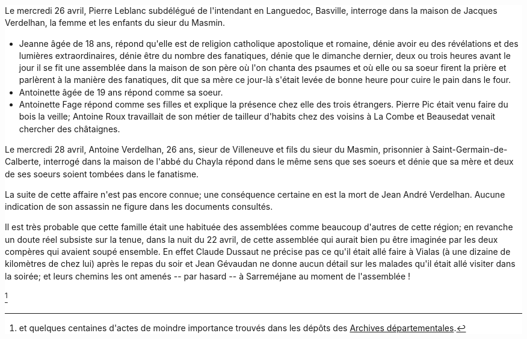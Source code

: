 Le mercredi 26 avril, Pierre Leblanc subdélégué de l'intendant en Languedoc, Basville, interroge dans la maison de Jacques Verdelhan, la femme et les enfants du sieur du Masmin.

 * Jeanne âgée de 18 ans, répond qu'elle est de religion catholique apostolique et romaine, dénie avoir eu des révélations et des lumières extraordinaires, dénie être du nombre des fanatiques, dénie que le dimanche dernier, deux ou trois heures avant le jour il se fit une assemblée dans la maison de son père où l'on chanta des psaumes et où elle ou sa soeur firent la prière et parlèrent à la manière des fanatiques, dit que sa mère ce jour-là s'était levée de bonne heure pour cuire le pain dans le four.
 * Antoinette âgée de 19 ans répond comme sa soeur.
 * Antoinette Fage répond comme ses filles et explique la présence chez elle des trois étrangers. Pierre Pic était venu faire du bois la veille; Antoine Roux travaillait de son métier de tailleur d'habits chez des voisins à La Combe et Beausedat venait chercher des châtaignes.

Le mercredi 28 avril, Antoine Verdelhan, 26 ans, sieur de Villeneuve et fils du sieur du Masmin, prisonnier à Saint-Germain-de-Calberte, interrogé dans la maison de l'abbé du Chayla répond dans le même sens que ses soeurs et dénie que sa mère et deux de ses soeurs soient tombées dans le fanatisme.

La suite de cette affaire n'est pas encore connue; une conséquence certaine en est la mort de Jean André Verdelhan. Aucune indication de son assassin ne figure dans les documents consultés.

Il est très probable que cette famille était une habituée des assemblées comme beaucoup d'autres de cette région; en revanche un doute réel subsiste sur la tenue, dans la nuit du 22 avril, de cette assemblée qui aurait bien pu être imaginée par les deux compères qui avaient soupé ensemble. En effet Claude Dussaut ne précise pas ce qu'il était allé faire à Vialas (à une dizaine de kilomètres de chez lui) après le repas du soir et Jean Gévaudan ne donne aucun détail sur les malades qu'il était allé visiter dans la soirée; et leurs chemins les ont amenés -- par hasard -- à Sarreméjane au moment de l'assemblée !

[^102]




[^1]: C.M. le 11-9-1378 [d'après D'HOZIER](armorial_general_de_france_d_hozier)

[^2]: Le 4-6-1434, M<sup>e</sup> GUIN

[^3]: Le 14-3-1443, M<sup>e</sup> ESCALIER

[^4]: C.M. le 8-3-1588, M<sup>e</sup> BAUZON

[^5]: C.M. le 15-2-1601, M<sup>e</sup> CORNIARET

[^6]: Le 12-11-1567, M<sup>e</sup> PAULET

[^7]: C.M. le 4-9-1578, M<sup>e</sup> POITEVIN

[^8]: Le 8-5-1615, M<sup>e</sup> ALLEGRE

[^9]: C.M. le 12-1-1630, M<sup>e</sup> ALLEGRE

[^10]: Le 26-2-1649, M<sup>e</sup> PONGE

[^11]: C.M. en 1692, M<sup>e</sup> POLGE

[^12]: C.M. le 28-8-1656, M<sup>e</sup> PONGE

[^13]: C.M. le 5-3-1662, M<sup>e</sup> PONGE

[^14]: C.M. octobre 1675, M<sup>e</sup> PONGE

[^15]: C.M. le 14-3-1670, M<sup>e</sup> PONGE

[^16]: C.M. le 6-8-1673, M<sup>e</sup> PONGE

[^17]: C.M. le 17-11-1672, M<sup>e</sup> PONGE

[^18]: C.M. le 2-8-1710, M<sup>e</sup> PELET

[^19]: C.M. le 21-10-1732, M<sup>e</sup> PIN

[^20]: x le 23-4-1730 à Bez

[^21]: D'après les relevés de Mme Arlette ARDOUIN

[^22]: C.M. le 17-9-1674, M<sup>e</sup> VERDELHAN

[^23]: C.M. le 4-2-1680, M<sup>e</sup> MAZOYER

[^24]: C.M. le 3-3-1707, M<sup>e</sup> PERIER

[^25]: C.M. le 26-7-1728, M<sup>e</sup> DUBOST

[^26]: Le 5-4-1740, M<sup>e</sup> PIN

[^27]: C.M. le 10-11-1716, M<sup>e</sup> FOLCHER

[^28]: C.M. le 3-3-1744, M<sup>e</sup> PIN

[^29]: C.M. le 14-7-1717, M<sup>e</sup> PERIER

[^30]: C.M. le 13-7-1704, M<sup>e</sup> PRIVAT

[^31]: C.M. le 1-3-1736, M<sup>e</sup> PIN

[^32]: C.M. le 16-2-1735, M<sup>e</sup> PIN

[^33]: C.M. le 5-5-1664, M<sup>e</sup> PONGE

[^34]: C.M. le 27-5-1697, M<sup>e</sup> VERDELHAN

[^35]: C.M. le 8-5-1688, M<sup>e</sup> VERDELHAN

[^36]: C.M. le 20-2-1719, M<sup>e</sup> PELET

[^37]: C.M. le 23-10-1756, M<sup>e</sup> PIN

[^38]: x le 13-4-1786


[^39]: C.M. le 1-4-1790, M<sup>e</sup> PIN
[^40]: C.M. le 1-9-1750, M<sup>e</sup> PIN x au désert le 13-9-1750
[^41]: C.M. le 24-2-1776, M<sup>e</sup> PIN
[^42]: C.M. le 29-3-1774, M<sup>e</sup> PIN x le 11-4-1774 au désert
[^43]: C.M. le 14-1-1807, M<sup>e</sup> BARDET
[^44]: C.M. le 14-4-1674, M<sup>e</sup> VERDELHAN x le 25-4-1674 au temple
[^45]: C.M. le 17-5-1659, M<sup>e</sup> MAZOYER
[^46]: C.M. le 27-1-1693, M<sup>e</sup> VERDELHAN
[^47]: C.M. le 5-3-1597, M<sup>e</sup> PRIVAT
[^48]: Le 17-5-1630, M<sup>e</sup> GIBERT
[^49]: C.M. le 22-7-1592, M<sup>e</sup> PRIVAT
[^50]: C.M. le 16-6-1661, M<sup>e</sup> MATHIEU
[^51]: C.M. le 14-12-1694, M<sup>e</sup> MOUTET
[^52]: C.M. le 13-2-1707, M<sup>e</sup> PELET
[^53]: C.M. le 3-2-1637, M<sup>e</sup> GIBERT
[^54]: C.M. le 17-2-1678, M<sup>e</sup> ROCHETTE
[^55]: C.M. le 8-1-1724, M<sup>e</sup> PIN
[^56]: C.M. le 9-10-1731, M<sup>e</sup> PIN
[^57]: C.M. le 17-9-1733, M<sup>e</sup> PIN x le 28-3-1734, èglise de St-Frèzal
[^58]: C.M. le 29-11-1770, M<sup>e</sup> PIN x le 4-12-1770 au désert
[^59]: x le 4-4-1739 au désert
[^60]: C.M. le 6-8-1748, M<sup>e</sup> PIN x le 8-9-1748 au désert
[^61]: Le 14-7-1722, M<sup>e</sup> PIN
[^62]: C.M. le 23-7-1774, M<sup>e</sup> PIN x le 7-8-1774 au désert, à Vialas
[^63]: C.M. le 9-10-1781, M<sup>e</sup> PIN x le 7-11-1781 au désert
[^64]: C.M. le 18-8-1778, M<sup>e</sup> PIN
[^65]: Le 24-5-1628, M<sup>e</sup> GIBERT
[^66]: C.M. le 24-2-1642, M<sup>e</sup> LEYRIS
[^67]: C.M. le 3-1-1694, M<sup>e</sup> LEYRIS
[^68]: C.M. le 1-10-1670, M<sup>e</sup> DAUDE
[^69]: C.M. le 4-2-1682, M<sup>e</sup> CHABERT
[^70]: C.M. le 3-2-1688, M<sup>e</sup> PLANTIER
[^71]: C.M. le 4-2-1722, M<sup>e</sup> PIN
[^72]: C.M. le 24-9-1722, M<sup>e</sup> PIN le 23-11-1722 à l'église de St-Frèzal
[^73]: C.M. le 4-9-1755, M<sup>e</sup> DUCAMP
[^74]: C.M. le 9-3-1752, M<sup>e</sup> DUCAMP
[^75]: Le 11-9-1450, M<sup>e</sup> TORRES
[^76]: C.M. le 22-11-1473, M<sup>e</sup> BARTHELEMY
[^77]: C.M. le 24-10-1435, M<sup>e</sup> GUIN
[^78]: C.M. le 23-4-1448, M<sup>e</sup> MICHEL
[^79]: Quittance du 19-1-1460, M<sup>e</sup> TORRES
[^80]: C.M. le 19-8-1567, M<sup>e</sup> PAULET
[^81]: C.M. le 30-6-1563, M<sup>e</sup> SABATIER
[^82]: C.M. le 15-12-1575, M<sup>e</sup> POMAREDE
[^83]: Le 7-6-1577, M<sup>e</sup> COSTE
[^84]: C.M. le 1-9-1585, M<sup>e</sup> DELAPIERRE
[^85]: C.M. le 27-12-1592, M<sup>e</sup> BAUZON
[^86]: C.M. le 24-1-1627, M<sup>e</sup> RAMPON
[^87]: C.M. le 18-5-1647, M<sup>e</sup> GIBERT
[^88]: C.M. le 18-9-1655, M<sup>e</sup> PONGE
[^89]: C.M. le 29-2-1656, M<sup>e</sup> PLANTIER
[^90]: Le 20-7-1671, M<sup>e</sup> PONGE
[^91]: C.M. le 3-5-1659, M<sup>e</sup> PLANTIER
[^92]: Quittance du 5-3-1588, M<sup>e</sup> BAUZON
[^93]: C.M. le 1-6-1594, M<sup>e</sup> DUTERON
[^94]: Me Jean CHANTELOUVE
[^95]: C.M. le 1-1-1623, M<sup>e</sup> VERDELHAN
[^96]: C.M. le 22-9 et 27-12-1665, M<sup>e</sup> PONGE
[^97]: C.M. le 8-7-1648, M<sup>e</sup> PASCAL
[^98]: C.M. le 16-8-1583, M<sup>e</sup> BAUZON
[^99]: C.M. le 4-2-1624, M<sup>e</sup> DUMONT
[^100]: le 13-12-1676, M<sup>e</sup> MAZOYER
[^101]: C.M. le 16-6-1676, M<sup>e</sup> PONGE
[^102]: et quelques centaines d'actes de moindre importance trouvés dans les dépôts des [Archives départementales](http://archives.lozere.fr/).